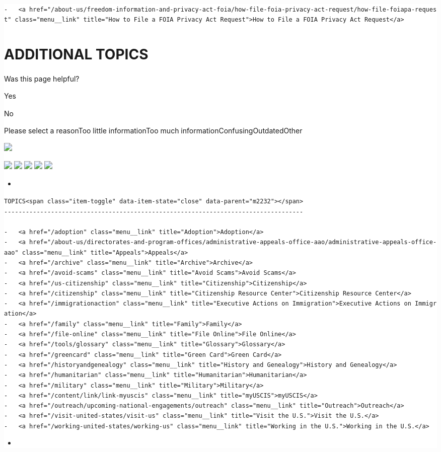     -   <a href="/about-us/freedom-information-and-privacy-act-foia/how-file-foia-privacy-act-request/how-file-foiapa-request" class="menu__link" title="How to File a FOIA Privacy Act Request">How to File a FOIA Privacy Act Request</a>

ADDITIONAL TOPICS <span class="rail-item-toggle item-toggle-header" data-item-state="close" tabindex="0"></span>
================================================================================================================

Was this page helpful?

Yes

No

Please select a reasonToo little informationToo much informationConfusingOutdatedOther

[![](https://www.uscis.gov/sites/default/files/DHS_cis_K_T_at.png)](https://www.uscis.gov/ "Homeland Security Seal, U.S. Citizenship and Immigration Services")

[![](https://www.uscis.gov/sites/default/files/ocomm/social-media/facebook.png)](http://www.facebook.com/uscis "USCIS on Facebook") [![](https://www.uscis.gov/sites/default/files/ocomm/social-media/twitter.png)](http://www.twitter.com/uscis "USCIS on Twitter") [![](https://www.uscis.gov/sites/default/files/ocomm/social-media/Instagram.png)](https://www.instagram.com/uscis/?hl=en "USCIS on Instagram") [![](https://www.uscis.gov/sites/default/files/ocomm/social-media/YouTube.png)](http://www.youtube.com/uscis "USCIS on Youtube") [![](https://www.uscis.gov/sites/default/files/ocomm/social-media/RSS.PNG)](http://www.uscis.gov/rss-landing "RSS Feeds")

-   

    TOPICS<span class="item-toggle" data-item-state="close" data-parent="m2232"></span>
    -----------------------------------------------------------------------------------

    -   <a href="/adoption" class="menu__link" title="Adoption">Adoption</a>
    -   <a href="/about-us/directorates-and-program-offices/administrative-appeals-office-aao/administrative-appeals-office-aao" class="menu__link" title="Appeals">Appeals</a>
    -   <a href="/archive" class="menu__link" title="Archive">Archive</a>
    -   <a href="/avoid-scams" class="menu__link" title="Avoid Scams">Avoid Scams</a>
    -   <a href="/us-citizenship" class="menu__link" title="Citizenship">Citizenship</a>
    -   <a href="/citizenship" class="menu__link" title="Citizenship Resource Center">Citizenship Resource Center</a>
    -   <a href="/immigrationaction" class="menu__link" title="Executive Actions on Immigration">Executive Actions on Immigration</a>
    -   <a href="/family" class="menu__link" title="Family">Family</a>
    -   <a href="/file-online" class="menu__link" title="File Online">File Online</a>
    -   <a href="/tools/glossary" class="menu__link" title="Glossary">Glossary</a>
    -   <a href="/greencard" class="menu__link" title="Green Card">Green Card</a>
    -   <a href="/historyandgenealogy" class="menu__link" title="History and Genealogy">History and Genealogy</a>
    -   <a href="/humanitarian" class="menu__link" title="Humanitarian">Humanitarian</a>
    -   <a href="/military" class="menu__link" title="Military">Military</a>
    -   <a href="/content/link/link-myuscis" class="menu__link" title="myUSCIS">myUSCIS</a>
    -   <a href="/outreach/upcoming-national-engagements/outreach" class="menu__link" title="Outreach">Outreach</a>
    -   <a href="/visit-united-states/visit-us" class="menu__link" title="Visit the U.S.">Visit the U.S.</a>
    -   <a href="/working-united-states/working-us" class="menu__link" title="Working in the U.S.">Working in the U.S.</a>
-   
